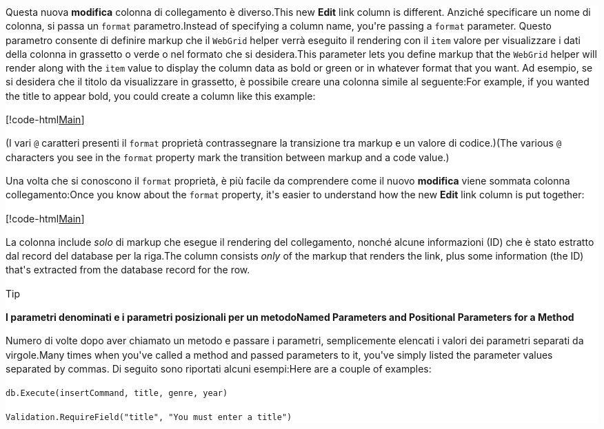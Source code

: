 <span data-ttu-id="c0c29-157">Questa nuova **modifica** colonna di collegamento è diverso.</span><span class="sxs-lookup"><span data-stu-id="c0c29-157">This new **Edit** link column is different.</span></span> <span data-ttu-id="c0c29-158">Anziché specificare un nome di colonna, si passa un `format` parametro.</span><span class="sxs-lookup"><span data-stu-id="c0c29-158">Instead of specifying a column name, you're passing a `format` parameter.</span></span> <span data-ttu-id="c0c29-159">Questo parametro consente di definire markup che il `WebGrid` helper verrà eseguito il rendering con il `item` valore per visualizzare i dati della colonna in grassetto o verde o nel formato che si desidera.</span><span class="sxs-lookup"><span data-stu-id="c0c29-159">This parameter lets you define markup that the `WebGrid` helper will render along with the `item` value to display the column data as bold or green or in whatever format that you want.</span></span> <span data-ttu-id="c0c29-160">Ad esempio, se si desidera che il titolo da visualizzare in grassetto, è possibile creare una colonna simile al seguente:</span><span class="sxs-lookup"><span data-stu-id="c0c29-160">For example, if you wanted the title to appear bold, you could create a column like this example:</span></span>

[!code-html[Main](updating-data/samples/sample6.html)]

<span data-ttu-id="c0c29-161">(I vari `@` caratteri presenti il `format` proprietà contrassegnare la transizione tra markup e un valore di codice.)</span><span class="sxs-lookup"><span data-stu-id="c0c29-161">(The various `@` characters you see in the `format` property mark the transition between markup and a code value.)</span></span>

<span data-ttu-id="c0c29-162">Una volta che si conoscono il `format` proprietà, è più facile da comprendere come il nuovo **modifica** viene sommata colonna collegamento:</span><span class="sxs-lookup"><span data-stu-id="c0c29-162">Once you know about the `format` property, it's easier to understand how the new **Edit** link column is put together:</span></span>

[!code-html[Main](updating-data/samples/sample7.html)]

<span data-ttu-id="c0c29-163">La colonna include *solo* di markup che esegue il rendering del collegamento, nonché alcune informazioni (ID) che è stato estratto dal record del database per la riga.</span><span class="sxs-lookup"><span data-stu-id="c0c29-163">The column consists *only* of the markup that renders the link, plus some information (the ID) that's extracted from the database record for the row.</span></span>

> [!TIP] 
> 
> <span data-ttu-id="c0c29-164">**I parametri denominati e i parametri posizionali per un metodo**</span><span class="sxs-lookup"><span data-stu-id="c0c29-164">**Named Parameters and Positional Parameters for a Method**</span></span>
> 
> <span data-ttu-id="c0c29-165">Numero di volte dopo aver chiamato un metodo e passare i parametri, semplicemente elencati i valori dei parametri separati da virgole.</span><span class="sxs-lookup"><span data-stu-id="c0c29-165">Many times when you've called a method and passed parameters to it, you've simply listed the parameter values separated by commas.</span></span> <span data-ttu-id="c0c29-166">Di seguito sono riportati alcuni esempi:</span><span class="sxs-lookup"><span data-stu-id="c0c29-166">Here are a couple of examples:</span></span>
> 
> `db.Execute(insertCommand, title, genre, year)`
> 
> `Validation.RequireField("title", "You must enter a title")`
> 